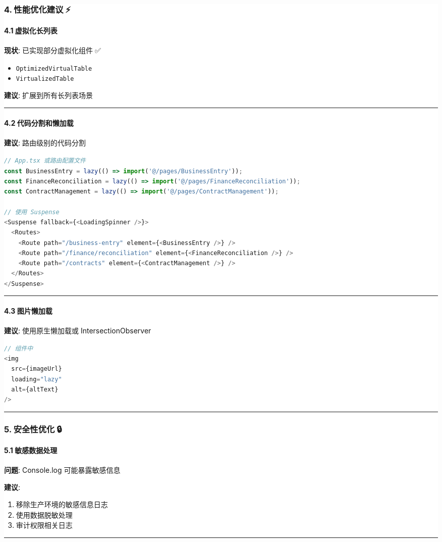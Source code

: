 
### 4. 性能优化建议 ⚡

#### 4.1 虚拟化长列表
**现状**: 已实现部分虚拟化组件 ✅
- `OptimizedVirtualTable`
- `VirtualizedTable`

**建议**: 扩展到所有长列表场景

---

#### 4.2 代码分割和懒加载
**建议**: 路由级别的代码分割
```typescript
// App.tsx 或路由配置文件
const BusinessEntry = lazy(() => import('@/pages/BusinessEntry'));
const FinanceReconciliation = lazy(() => import('@/pages/FinanceReconciliation'));
const ContractManagement = lazy(() => import('@/pages/ContractManagement'));

// 使用 Suspense
<Suspense fallback={<LoadingSpinner />}>
  <Routes>
    <Route path="/business-entry" element={<BusinessEntry />} />
    <Route path="/finance/reconciliation" element={<FinanceReconciliation />} />
    <Route path="/contracts" element={<ContractManagement />} />
  </Routes>
</Suspense>
```

---

#### 4.3 图片懒加载
**建议**: 使用原生懒加载或 IntersectionObserver
```typescript
// 组件中
<img 
  src={imageUrl} 
  loading="lazy" 
  alt={altText}
/>
```

---

### 5. 安全性优化 🔒

#### 5.1 敏感数据处理
**问题**: Console.log 可能暴露敏感信息

**建议**:
1. 移除生产环境的敏感信息日志
2. 使用数据脱敏处理
3. 审计权限相关日志

---